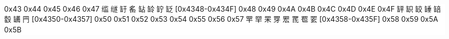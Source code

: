 <th>0x43</th>
<th>0x44</th>
<th>0x45</th>
<th>0x46</th>
<th>0x47</th>
</tr>
<tr>
<td>䍀</td>
<td>䍁</td>
<td>䍂</td>
<td>䍃</td>
<td>䍄</td>
<td>䍅</td>
<td>䍆</td>
<td>䍇</td>
</tr>
<tr><th colspan="8">[0x4348-0x434F]</th></tr>
<tr>
<th>0x48</th>
<th>0x49</th>
<th>0x4A</th>
<th>0x4B</th>
<th>0x4C</th>
<th>0x4D</th>
<th>0x4E</th>
<th>0x4F</th>
</tr>
<tr>
<td>䍈</td>
<td>䍉</td>
<td>䍊</td>
<td>䍋</td>
<td>䍌</td>
<td>䍍</td>
<td>䍎</td>
<td>䍏</td>
</tr>
<tr><th colspan="8">[0x4350-0x4357]</th></tr>
<tr>
<th>0x50</th>
<th>0x51</th>
<th>0x52</th>
<th>0x53</th>
<th>0x54</th>
<th>0x55</th>
<th>0x56</th>
<th>0x57</th>
</tr>
<tr>
<td>䍐</td>
<td>䍑</td>
<td>䍒</td>
<td>䍓</td>
<td>䍔</td>
<td>䍕</td>
<td>䍖</td>
<td>䍗</td>
</tr>
<tr><th colspan="8">[0x4358-0x435F]</th></tr>
<tr>
<th>0x58</th>
<th>0x59</th>
<th>0x5A</th>
<th>0x5B</th>